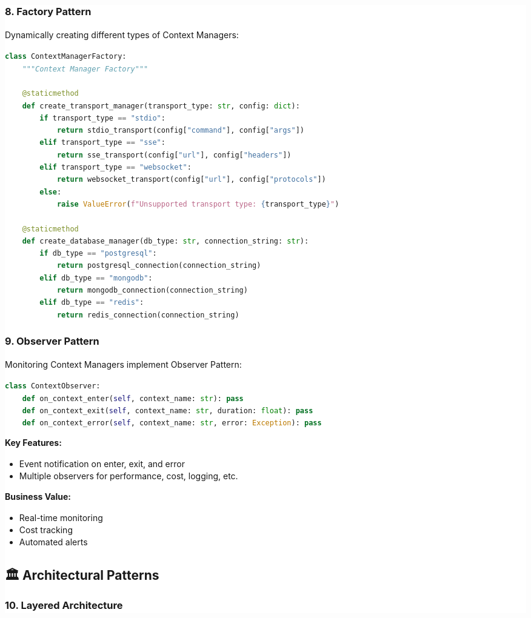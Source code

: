 ### 8. Factory Pattern

Dynamically creating different types of Context Managers:

```python
class ContextManagerFactory:
    """Context Manager Factory"""
    
    @staticmethod
    def create_transport_manager(transport_type: str, config: dict):
        if transport_type == "stdio":
            return stdio_transport(config["command"], config["args"])
        elif transport_type == "sse":
            return sse_transport(config["url"], config["headers"])
        elif transport_type == "websocket":
            return websocket_transport(config["url"], config["protocols"])
        else:
            raise ValueError(f"Unsupported transport type: {transport_type}")
    
    @staticmethod
    def create_database_manager(db_type: str, connection_string: str):
        if db_type == "postgresql":
            return postgresql_connection(connection_string)
        elif db_type == "mongodb":
            return mongodb_connection(connection_string)
        elif db_type == "redis":
            return redis_connection(connection_string)
```

### 9. Observer Pattern

Monitoring Context Managers implement Observer Pattern:

```python
class ContextObserver:
    def on_context_enter(self, context_name: str): pass
    def on_context_exit(self, context_name: str, duration: float): pass
    def on_context_error(self, context_name: str, error: Exception): pass
```

**Key Features:**

* Event notification on enter, exit, and error
* Multiple observers for performance, cost, logging, etc.

**Business Value:**

* Real-time monitoring
* Cost tracking
* Automated alerts

## 🏛️ Architectural Patterns

### 10. Layered Architecture
